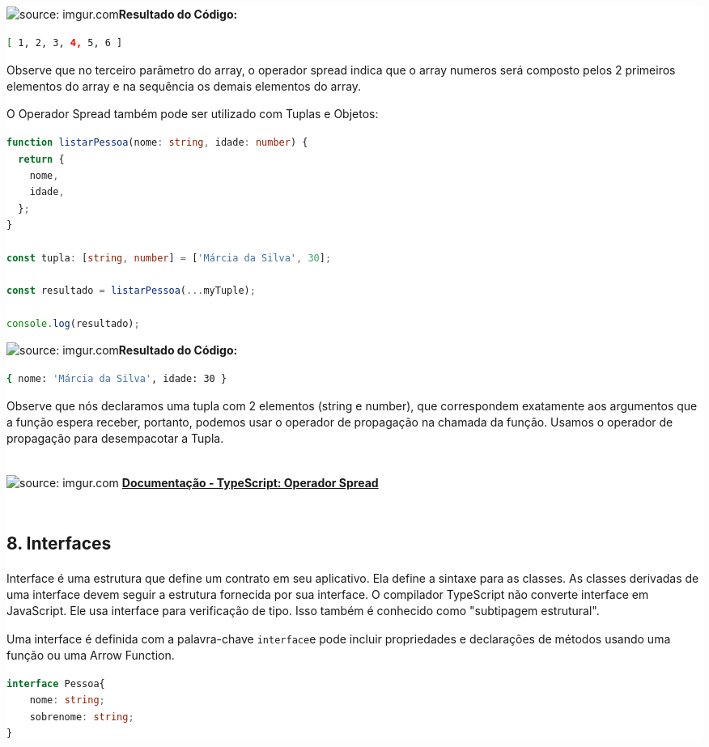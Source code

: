 <img src="https://i.imgur.com/V2ReOnx.png" title="source: imgur.com" width="3%"/>**Resultado do Código:**

```bash
[ 1, 2, 3, 4, 5, 6 ]
```

Observe que no terceiro parâmetro do array, o operador spread indica que o array numeros será composto pelos 2 primeiros elementos do array e na sequência os demais elementos do array.

O Operador Spread também pode ser utilizado com Tuplas e Objetos:

```typescript
function listarPessoa(nome: string, idade: number) {
  return {
    nome,
    idade,
  };
}

const tupla: [string, number] = ['Márcia da Silva', 30];

const resultado = listarPessoa(...myTuple);

console.log(resultado);

```

<img src="https://i.imgur.com/V2ReOnx.png" title="source: imgur.com" width="3%"/>**Resultado do Código:**

```bash
{ nome: 'Márcia da Silva', idade: 30 }
```

Observe que nós declaramos uma tupla com 2 elementos (string e number), que correspondem exatamente aos argumentos que a função espera receber, portanto, podemos usar o operador de propagação na chamada da função. Usamos o operador de propagação para desempacotar a Tupla.

<br />

<div align="left"><img src="https://i.imgur.com/izFuHID.png" title="source: imgur.com" width="30px"/> <a href="https://www.typescriptlang.org/docs/handbook/variable-declarations.html#spread" target="_blank"><b>Documentação - TypeScript: Operador Spread</b></a></div>

<br />

<h2>8. Interfaces</h2>



Interface é uma estrutura que define um contrato em seu aplicativo. Ela define a sintaxe para as classes. As classes derivadas de uma interface devem seguir a estrutura fornecida por sua interface. O compilador TypeScript não converte interface em JavaScript. Ele usa interface para verificação de tipo. Isso também é conhecido como "subtipagem estrutural".

Uma interface é definida com a palavra-chave `interface`e pode incluir propriedades e declarações de métodos usando uma função ou uma Arrow Function.

```typescript
interface Pessoa{
    nome: string;
    sobrenome: string;
}
```
